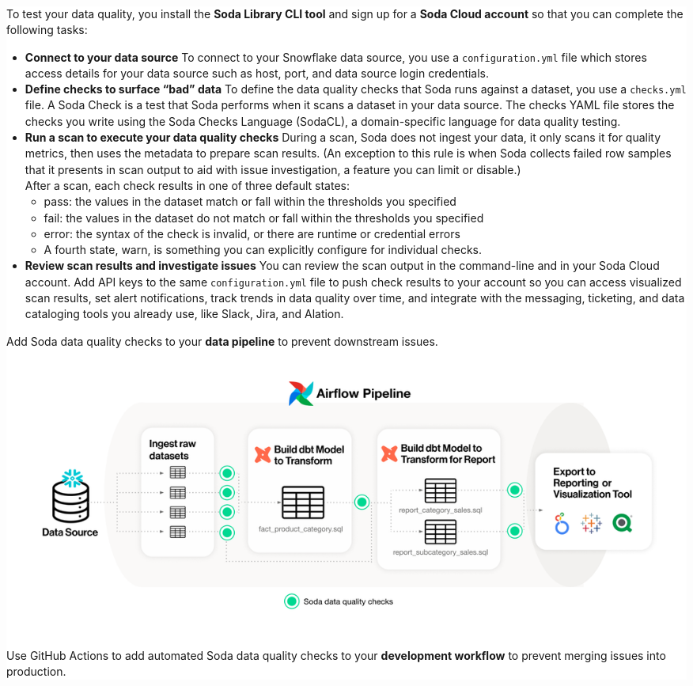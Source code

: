 To test your data quality, you install the **Soda Library CLI tool** and sign up for a **Soda Cloud account** so that you can complete the following tasks:

- **Connect to your data source**
To connect to your Snowflake data source, you use a `configuration.yml` file which stores access details for your data source such as host, port, and data source login credentials.
- **Define checks to surface “bad” data**
To define the data quality checks that Soda runs against a dataset, you use a `checks.yml` file. A Soda Check is a test that Soda performs when it scans a dataset in your data source. The checks YAML file stores the checks you write using the Soda Checks Language (SodaCL), a domain-specific language for data quality testing.
- **Run a scan to execute your data quality checks**
During a scan, Soda does not ingest your data, it only scans it for quality metrics, then uses the metadata to prepare scan results. (An exception to this rule is when Soda collects failed row samples that it presents in scan output to aid with issue investigation, a feature you can limit or disable.) <br />After a scan, each check results in one of three default states:
  - pass: the values in the dataset match or fall within the thresholds you specified
  - fail: the values in the dataset do not match or fall within the thresholds you specified
  - error: the syntax of the check is invalid, or there are runtime or credential errors
  - A fourth state, warn, is something you can explicitly configure for individual checks.
- **Review scan results and investigate issues**
You can review the scan output in the command-line and in your Soda Cloud account. Add API keys to the same `configuration.yml` file to push check results to your account so you can access visualized scan results, set alert notifications, track trends in data quality over time, and integrate with the messaging, ticketing, and data cataloging tools you already use, like Slack, Jira, and Alation.

Add Soda data quality checks to your **data pipeline** to prevent downstream issues.

![data-pipeline](assets/data-pipeline.png)

Use GitHub Actions to add automated Soda data quality checks to your **development workflow** to prevent merging issues into production.
